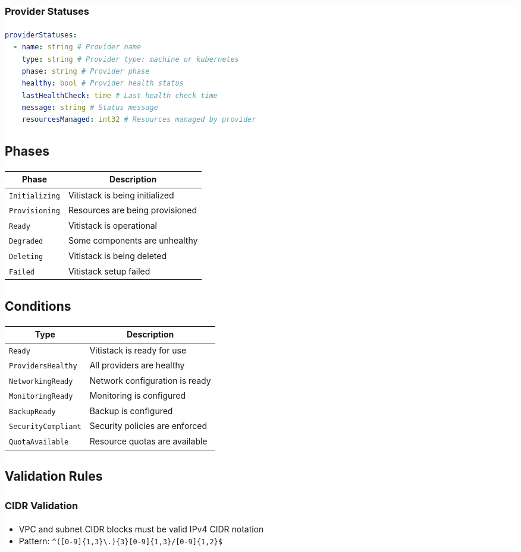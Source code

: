 ### Provider Statuses

```yaml
providerStatuses:
  - name: string # Provider name
    type: string # Provider type: machine or kubernetes
    phase: string # Provider phase
    healthy: bool # Provider health status
    lastHealthCheck: time # Last health check time
    message: string # Status message
    resourcesManaged: int32 # Resources managed by provider
```

## Phases

| Phase          | Description                     |
| -------------- | ------------------------------- |
| `Initializing` | Vitistack is being initialized |
| `Provisioning` | Resources are being provisioned |
| `Ready`        | Vitistack is operational       |
| `Degraded`     | Some components are unhealthy   |
| `Deleting`     | Vitistack is being deleted     |
| `Failed`       | Vitistack setup failed         |

## Conditions

| Type                | Description                    |
| ------------------- | ------------------------------ |
| `Ready`             | Vitistack is ready for use    |
| `ProvidersHealthy`  | All providers are healthy      |
| `NetworkingReady`   | Network configuration is ready |
| `MonitoringReady`   | Monitoring is configured       |
| `BackupReady`       | Backup is configured           |
| `SecurityCompliant` | Security policies are enforced |
| `QuotaAvailable`    | Resource quotas are available  |

## Validation Rules

### CIDR Validation

- VPC and subnet CIDR blocks must be valid IPv4 CIDR notation
- Pattern: `^([0-9]{1,3}\.){3}[0-9]{1,3}/[0-9]{1,2}$`
